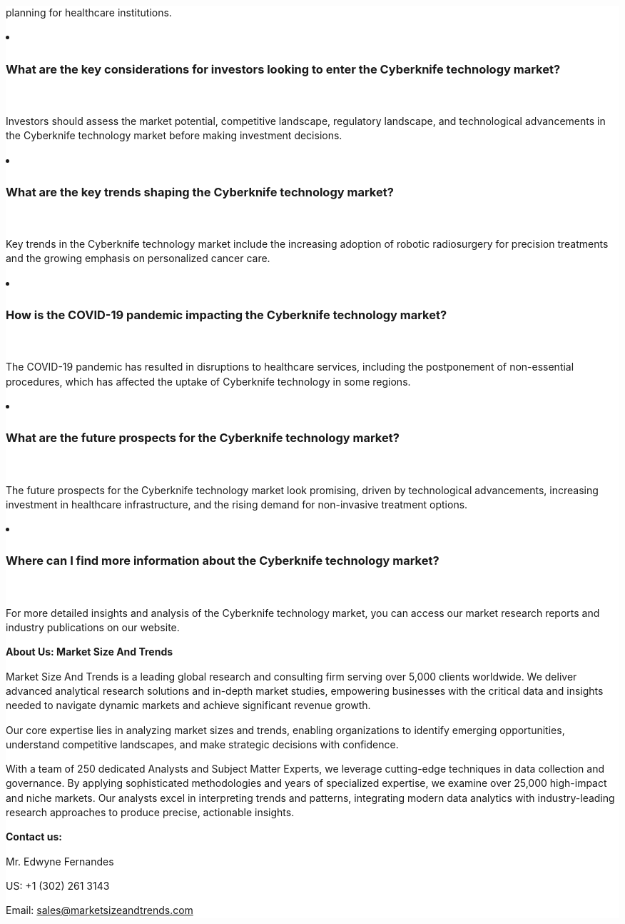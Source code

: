 planning for healthcare institutions.</p> </li> <li> <h3>What are the key considerations for investors looking to enter the Cyberknife technology market?</h3> <p>&nbsp;</p><p>Investors should assess the market potential, competitive landscape, regulatory landscape, and technological advancements in the Cyberknife technology market before making investment decisions.</p> </li> <li> <h3>What are the key trends shaping the Cyberknife technology market?</h3> <p>&nbsp;</p><p>Key trends in the Cyberknife technology market include the increasing adoption of robotic radiosurgery for precision treatments and the growing emphasis on personalized cancer care.</p> </li> <li> <h3>How is the COVID-19 pandemic impacting the Cyberknife technology market?</h3> <p>&nbsp;</p><p>The COVID-19 pandemic has resulted in disruptions to healthcare services, including the postponement of non-essential procedures, which has affected the uptake of Cyberknife technology in some regions.</p> </li> <li> <h3>What are the future prospects for the Cyberknife technology market?</h3> <p>&nbsp;</p><p>The future prospects for the Cyberknife technology market look promising, driven by technological advancements, increasing investment in healthcare infrastructure, and the rising demand for non-invasive treatment options.</p> </li> <li> <h3>Where can I find more information about the Cyberknife technology market?</h3> <p>&nbsp;</p><p>For more detailed insights and analysis of the Cyberknife technology market, you can access our market research reports and industry publications on our website.</p> </li> </ol></body></html></p><p><strong>About Us:&nbsp;Market Size And Trends</strong></p><p>Market Size And Trends&nbsp;is a leading global research and consulting firm serving over 5,000 clients worldwide. We deliver advanced analytical research solutions and in-depth market studies, empowering businesses with the critical data and insights needed to navigate dynamic markets and achieve significant revenue growth.</p><p>Our core expertise lies in analyzing market sizes and trends, enabling organizations to identify emerging opportunities, understand competitive landscapes, and make strategic decisions with confidence.</p><p>With a team of 250 dedicated Analysts and Subject Matter Experts, we leverage cutting-edge techniques in data collection and governance. By applying sophisticated methodologies and years of specialized expertise, we examine over 25,000 high-impact and niche markets. Our analysts excel in interpreting trends and patterns, integrating modern data analytics with industry-leading research approaches to produce precise, actionable insights.</p><p><strong>Contact us:</strong></p><p>Mr. Edwyne Fernandes</p><p>US: +1 (302) 261 3143</p><p>Email: <a href="mailto:sales@marketsizeandtrends.com">sales@marketsizeandtrends.com</a>&nbsp;</p>
